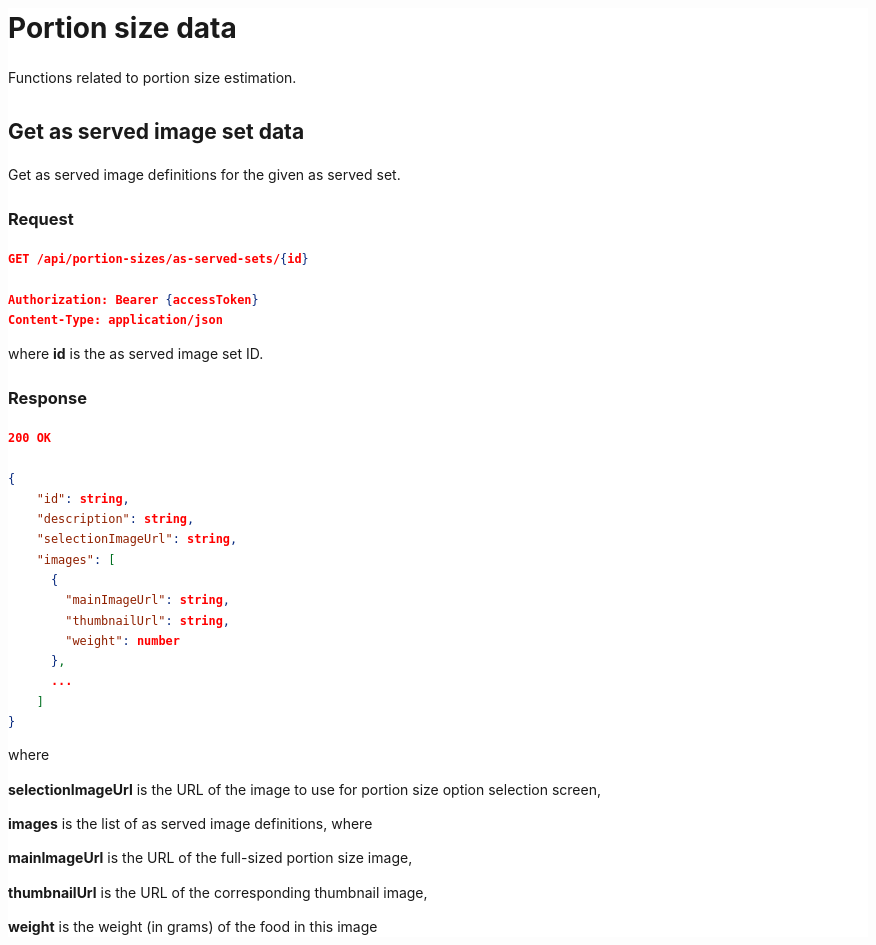 # Portion size data

Functions related to portion size estimation.

## Get as served image set data

Get as served image definitions for the given as served set.

### Request

```json
GET /api/portion-sizes/as-served-sets/{id}

Authorization: Bearer {accessToken}
Content-Type: application/json
```

where **id** is the as served image set ID.

### Response

```json
200 OK

{
    "id": string,
    "description": string,
    "selectionImageUrl": string,
    "images": [
      {
        "mainImageUrl": string,
        "thumbnailUrl": string,
        "weight": number
      },
      ...
    ]
}
```

where

**selectionImageUrl** is the URL of the image to use for portion size option selection screen,

**images** is the list of as served image definitions, where

<div class="nested-description">

**mainImageUrl** is the URL of the full-sized portion size image,

**thumbnailUrl** is the URL of the corresponding thumbnail image,

**weight** is the weight (in grams) of the food in this image

</div>
